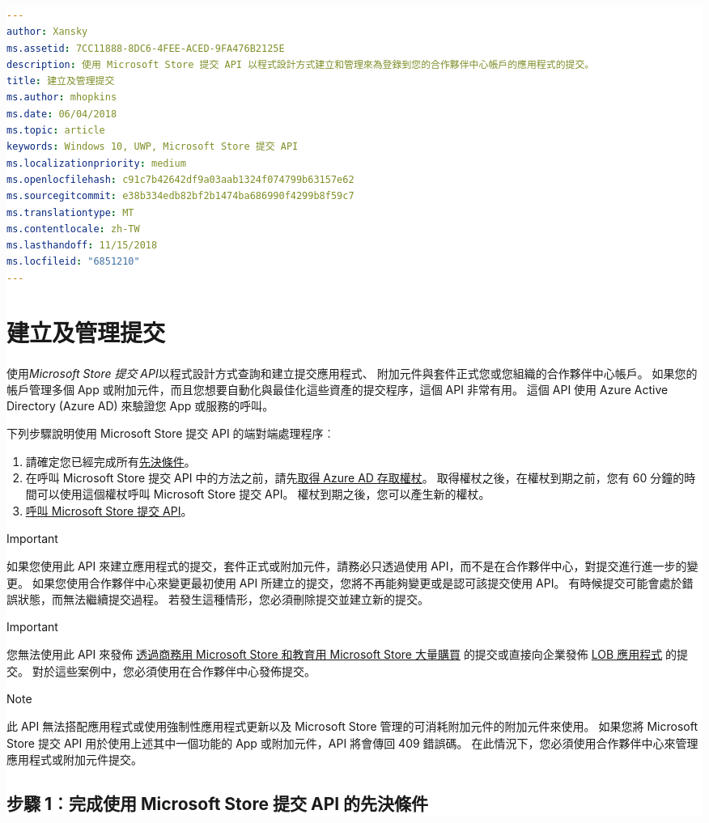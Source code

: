 ```yaml
---
author: Xansky
ms.assetid: 7CC11888-8DC6-4FEE-ACED-9FA476B2125E
description: 使用 Microsoft Store 提交 API 以程式設計方式建立和管理來為登錄到您的合作夥伴中心帳戶的應用程式的提交。
title: 建立及管理提交
ms.author: mhopkins
ms.date: 06/04/2018
ms.topic: article
keywords: Windows 10, UWP, Microsoft Store 提交 API
ms.localizationpriority: medium
ms.openlocfilehash: c91c7b42642df9a03aab1324f074799b63157e62
ms.sourcegitcommit: e38b334edb82bf2b1474ba686990f4299b8f59c7
ms.translationtype: MT
ms.contentlocale: zh-TW
ms.lasthandoff: 11/15/2018
ms.locfileid: "6851210"
---
```

# <a name="create-and-manage-submissions"></a>建立及管理提交


使用*Microsoft Store 提交 API*以程式設計方式查詢和建立提交應用程式、 附加元件與套件正式您或您組織的合作夥伴中心帳戶。 如果您的帳戶管理多個 App 或附加元件，而且您想要自動化與最佳化這些資產的提交程序，這個 API 非常有用。 這個 API 使用 Azure Active Directory (Azure AD) 來驗證您 App 或服務的呼叫。

下列步驟說明使用 Microsoft Store 提交 API 的端對端處理程序︰

1.  請確定您已經完成所有[先決條件](#prerequisites)。
3.  在呼叫 Microsoft Store 提交 API 中的方法之前，請先[取得 Azure AD 存取權杖](#obtain-an-azure-ad-access-token)。 取得權杖之後，在權杖到期之前，您有 60 分鐘的時間可以使用這個權杖呼叫 Microsoft Store 提交 API。 權杖到期之後，您可以產生新的權杖。
4.  [呼叫 Microsoft Store 提交 API](#call-the-windows-store-submission-api)。

<span id="not_supported" />

> [!IMPORTANT]
> 如果您使用此 API 來建立應用程式的提交，套件正式或附加元件，請務必只透過使用 API，而不是在合作夥伴中心，對提交進行進一步的變更。 如果您使用合作夥伴中心來變更最初使用 API 所建立的提交，您將不再能夠變更或是認可該提交使用 API。 有時候提交可能會處於錯誤狀態，而無法繼續提交過程。 若發生這種情形，您必須刪除提交並建立新的提交。

> [!IMPORTANT]
> 您無法使用此 API 來發佈 [透過商務用 Microsoft Store 和教育用 Microsoft Store 大量購買](../publish/organizational-licensing.md) 的提交或直接向企業發佈 [LOB 應用程式](../publish/distribute-lob-apps-to-enterprises.md) 的提交。 對於這些案例中，您必須使用在合作夥伴中心發佈提交。

> [!NOTE]
> 此 API 無法搭配應用程式或使用強制性應用程式更新以及 Microsoft Store 管理的可消耗附加元件的附加元件來使用。 如果您將 Microsoft Store 提交 API 用於使用上述其中一個功能的 App 或附加元件，API 將會傳回 409 錯誤碼。 在此情況下，您必須使用合作夥伴中心來管理應用程式或附加元件提交。

<span id="prerequisites" />

## <a name="step-1-complete-prerequisites-for-using-the-microsoft-store-submission-api"></a>步驟 1︰完成使用 Microsoft Store 提交 API 的先決條件
